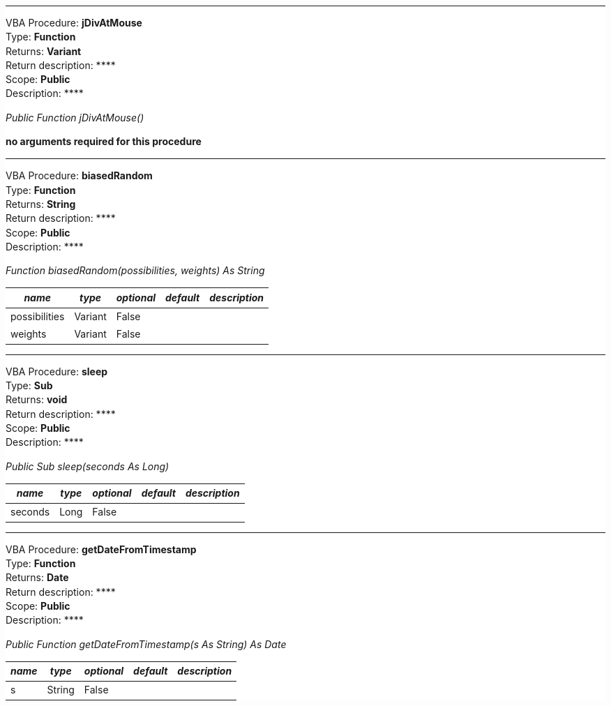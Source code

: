 
---
VBA Procedure: **jDivAtMouse**  
Type: **Function**  
Returns: **Variant**  
Return description: ****  
Scope: **Public**  
Description: ****  

*Public Function jDivAtMouse()*  

**no arguments required for this procedure**


---
VBA Procedure: **biasedRandom**  
Type: **Function**  
Returns: **String**  
Return description: ****  
Scope: **Public**  
Description: ****  

*Function biasedRandom(possibilities, weights) As String*  

*name*|*type*|*optional*|*default*|*description*
---|---|---|---|---
possibilities|Variant|False||
weights|Variant|False||


---
VBA Procedure: **sleep**  
Type: **Sub**  
Returns: **void**  
Return description: ****  
Scope: **Public**  
Description: ****  

*Public Sub sleep(seconds As Long)*  

*name*|*type*|*optional*|*default*|*description*
---|---|---|---|---
seconds|Long|False||


---
VBA Procedure: **getDateFromTimestamp**  
Type: **Function**  
Returns: **Date**  
Return description: ****  
Scope: **Public**  
Description: ****  

*Public Function getDateFromTimestamp(s As String) As Date*  

*name*|*type*|*optional*|*default*|*description*
---|---|---|---|---
s|String|False||
